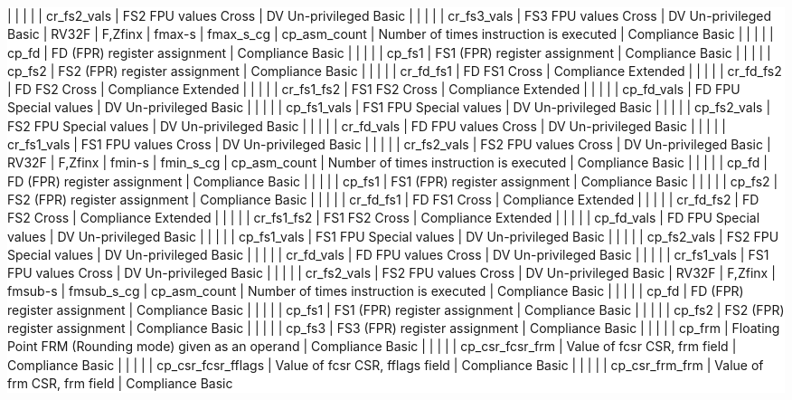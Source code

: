 |                       |                |            |             | cr_fs2_vals | FS2 FPU values Cross | DV Un-privileged Basic
|                       |                |            |             | cr_fs3_vals | FS3 FPU values Cross | DV Un-privileged Basic
| RV32F                 |        F,Zfinx |     fmax-s |   fmax_s_cg | cp_asm_count | Number of times instruction is executed | Compliance Basic
|                       |                |            |             |       cp_fd | FD (FPR) register assignment | Compliance Basic
|                       |                |            |             |      cp_fs1 | FS1 (FPR) register assignment | Compliance Basic
|                       |                |            |             |      cp_fs2 | FS2 (FPR) register assignment | Compliance Basic
|                       |                |            |             |   cr_fd_fs1 | FD FS1 Cross | Compliance Extended
|                       |                |            |             |   cr_fd_fs2 | FD FS2 Cross | Compliance Extended
|                       |                |            |             |  cr_fs1_fs2 | FS1 FS2 Cross | Compliance Extended
|                       |                |            |             |  cp_fd_vals | FD FPU Special values | DV Un-privileged Basic
|                       |                |            |             | cp_fs1_vals | FS1 FPU Special values | DV Un-privileged Basic
|                       |                |            |             | cp_fs2_vals | FS2 FPU Special values | DV Un-privileged Basic
|                       |                |            |             |  cr_fd_vals | FD FPU values Cross | DV Un-privileged Basic
|                       |                |            |             | cr_fs1_vals | FS1 FPU values Cross | DV Un-privileged Basic
|                       |                |            |             | cr_fs2_vals | FS2 FPU values Cross | DV Un-privileged Basic
| RV32F                 |        F,Zfinx |     fmin-s |   fmin_s_cg | cp_asm_count | Number of times instruction is executed | Compliance Basic
|                       |                |            |             |       cp_fd | FD (FPR) register assignment | Compliance Basic
|                       |                |            |             |      cp_fs1 | FS1 (FPR) register assignment | Compliance Basic
|                       |                |            |             |      cp_fs2 | FS2 (FPR) register assignment | Compliance Basic
|                       |                |            |             |   cr_fd_fs1 | FD FS1 Cross | Compliance Extended
|                       |                |            |             |   cr_fd_fs2 | FD FS2 Cross | Compliance Extended
|                       |                |            |             |  cr_fs1_fs2 | FS1 FS2 Cross | Compliance Extended
|                       |                |            |             |  cp_fd_vals | FD FPU Special values | DV Un-privileged Basic
|                       |                |            |             | cp_fs1_vals | FS1 FPU Special values | DV Un-privileged Basic
|                       |                |            |             | cp_fs2_vals | FS2 FPU Special values | DV Un-privileged Basic
|                       |                |            |             |  cr_fd_vals | FD FPU values Cross | DV Un-privileged Basic
|                       |                |            |             | cr_fs1_vals | FS1 FPU values Cross | DV Un-privileged Basic
|                       |                |            |             | cr_fs2_vals | FS2 FPU values Cross | DV Un-privileged Basic
| RV32F                 |        F,Zfinx |    fmsub-s |  fmsub_s_cg | cp_asm_count | Number of times instruction is executed | Compliance Basic
|                       |                |            |             |       cp_fd | FD (FPR) register assignment | Compliance Basic
|                       |                |            |             |      cp_fs1 | FS1 (FPR) register assignment | Compliance Basic
|                       |                |            |             |      cp_fs2 | FS2 (FPR) register assignment | Compliance Basic
|                       |                |            |             |      cp_fs3 | FS3 (FPR) register assignment | Compliance Basic
|                       |                |            |             |      cp_frm | Floating Point FRM (Rounding mode) given as an operand | Compliance Basic
|                       |                |            |             | cp_csr_fcsr_frm | Value of fcsr CSR, frm field | Compliance Basic
|                       |                |            |             | cp_csr_fcsr_fflags | Value of fcsr CSR, fflags field | Compliance Basic
|                       |                |            |             | cp_csr_frm_frm | Value of frm CSR, frm field | Compliance Basic